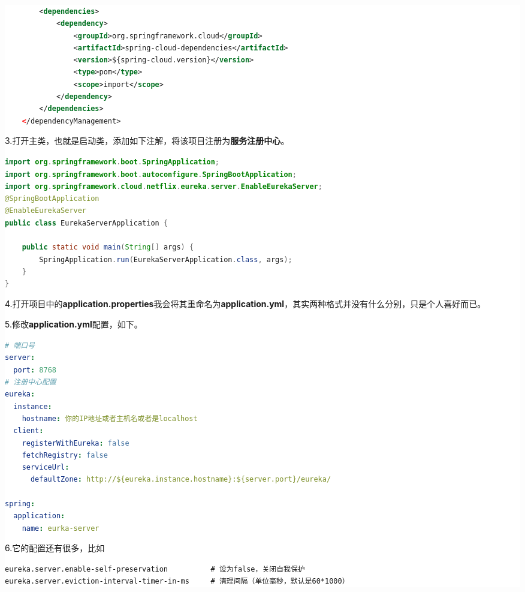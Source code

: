 ```xml
        <dependencies>
            <dependency>
                <groupId>org.springframework.cloud</groupId>
                <artifactId>spring-cloud-dependencies</artifactId>
                <version>${spring-cloud.version}</version>
                <type>pom</type>
                <scope>import</scope>
            </dependency>
        </dependencies>
    </dependencyManagement>
```

3.打开主类，也就是启动类，添加如下注解，将该项目注册为**服务注册中心**。

```java
import org.springframework.boot.SpringApplication;
import org.springframework.boot.autoconfigure.SpringBootApplication;
import org.springframework.cloud.netflix.eureka.server.EnableEurekaServer;
@SpringBootApplication
@EnableEurekaServer
public class EurekaServerApplication {

    public static void main(String[] args) {
        SpringApplication.run(EurekaServerApplication.class, args);
    }
}
```

4.打开项目中的**application.properties**我会将其重命名为**application.yml**，其实两种格式并没有什么分别，只是个人喜好而已。

5.修改**application.yml**配置，如下。

```yml
# 端口号
server:
  port: 8768
# 注册中心配置
eureka:
  instance:
    hostname: 你的IP地址或者主机名或者是localhost
  client:
    registerWithEureka: false
    fetchRegistry: false
    serviceUrl:
      defaultZone: http://${eureka.instance.hostname}:${server.port}/eureka/

spring:
  application:
    name: eurka-server
```

6.它的配置还有很多，比如

```properties
eureka.server.enable-self-preservation			# 设为false，关闭自我保护
eureka.server.eviction-interval-timer-in-ms     # 清理间隔（单位毫秒，默认是60*1000）
```
